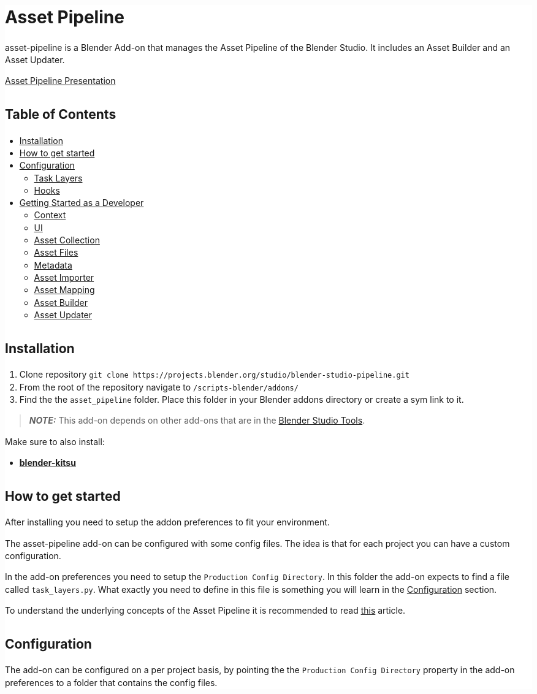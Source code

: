 # Asset Pipeline
asset-pipeline is a Blender Add-on that manages the Asset Pipeline of the Blender Studio. It includes an Asset Builder and an Asset Updater. 

[Asset Pipeline Presentation](https://youtu.be/IBTEBhAouKc?t=527)

## Table of Contents
- [Installation](#installation)
- [How to get started](#how-to-get-started)
- [Configuration](#configuration)
    - [Task Layers](#task_layers.py)
    - [Hooks](#hooks.py)
- [Getting Started as a Developer](#getting-started-as-a-developer)
    - [Context](#context)
    - [UI](#ui)
    - [Asset Collection](#asset-collection)
    - [Asset Files](#asset-files)
    - [Metadata](#metadata)
    - [Asset Importer](#asset-importer)
    - [Asset Mapping](#asset-mapping)
    - [Asset Builder](#asset-builder)
    - [Asset Updater](#asset-updater)


## Installation
1. Clone repository `git clone https://projects.blender.org/studio/blender-studio-pipeline.git`
2. From the root of the repository navigate to `/scripts-blender/addons/` 
3. Find the the `asset_pipeline` folder. Place this folder in your Blender addons directory or create a sym link to it.

> **_NOTE:_** This add-on depends on other add-ons that are in the [Blender Studio Tools](https://developer.blender.org/diffusion/BSTS/).

Make sure to also install:
- [**blender-kitsu**](https://developer.blender.org/diffusion/BSTS/browse/master/blender-kitsu/)


## How to get started

After installing you need to setup the addon preferences to fit your environment.

The asset-pipeline add-on can be configured with some config files. The idea is that for each project you can have a custom configuration.

In the add-on preferences you need to setup the `Production Config Directory`. In this folder the add-on expects to find a file called `task_layers.py`. What exactly you need to define in this file is something you will learn in the [Configuration](#configuration) section.

To understand the underlying concepts of the Asset Pipeline it is recommended to read [this](https://studio.blender.org/blog/asset-pipeline/) article.

## Configuration
The add-on can be configured on a per project basis, by pointing the the `Production Config Directory` property in the add-on preferences to a folder that contains the config files.
